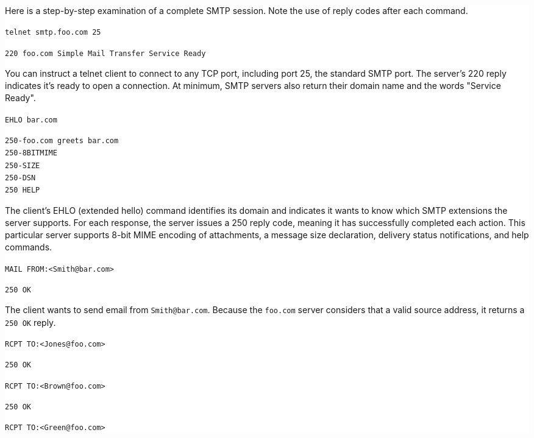 Here is a step-by-step examination of a complete SMTP session. Note the use of reply codes after each command.

```command
telnet smtp.foo.com 25
```

```output
220 foo.com Simple Mail Transfer Service Ready
```

You can instruct a telnet client to connect to any TCP port, including port 25, the standard SMTP port. The server’s 220 reply indicates it’s ready to open a connection. At minimum, SMTP servers also return their domain name and the words "Service Ready".

```command
EHLO bar.com
```

```output
250-foo.com greets bar.com
250-8BITMIME
250-SIZE
250-DSN
250 HELP
```

The client’s EHLO (extended hello) command identifies its domain and indicates it wants to know which SMTP extensions the server supports. For each response, the server issues a 250 reply code, meaning it has successfully completed each action. This particular server supports 8-bit MIME encoding of attachments, a message size declaration, delivery status notifications, and help commands.

```command
MAIL FROM:<Smith@bar.com>
```

```output
250 OK
```

The client wants to send email from `Smith@bar.com`. Because the `foo.com` server considers that a valid source address, it returns a `250 OK` reply.

```command
RCPT TO:<Jones@foo.com>
```

```output
250 OK
```

```command
RCPT TO:<Brown@foo.com>
```

```output
250 OK
```

```command
RCPT TO:<Green@foo.com>
```
